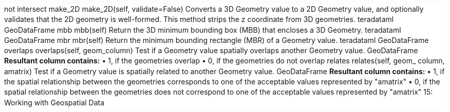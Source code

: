 not intersect
make_2D
make_2D(self,
validate=False)
Converts a 3D Geometry value
to a 2D Geometry value, and
optionally validates that the 2D
geometry is well-formed. This
method strips the z coordinate
from 3D geometries.
teradataml GeoDataFrame
mbb
mbb(self)
Return the 3D minimum
bounding box (MBB) that
encloses a 3D Geometry.
teradataml GeoDataFrame
mbr
mbr(self)
Return the minimum bounding
rectangle (MBR) of a
Geometry value.
teradataml GeoDataFrame
overlaps
overlaps(self,
geom_column)
Test if a Geometry value
spatially overlaps another
Geometry value.
GeoDataFrame
**Resultant column contains:**
• 1, if the geometries overlap
• 0, if the geometries do
not overlap
relates
relates(self, geom_
column, amatrix)
Test if a Geometry value is
spatially related to another
Geometry value.
GeoDataFrame
**Resultant column contains:**
• 1, if the spatial
relationship between the
geometries corresponds
to one of the acceptable
values represented
by "amatrix"
• 0, if the spatial relationship
between the geometries
does not correspond to one
of the acceptable values
represented by "amatrix"
15: Working with Geospatial Data
